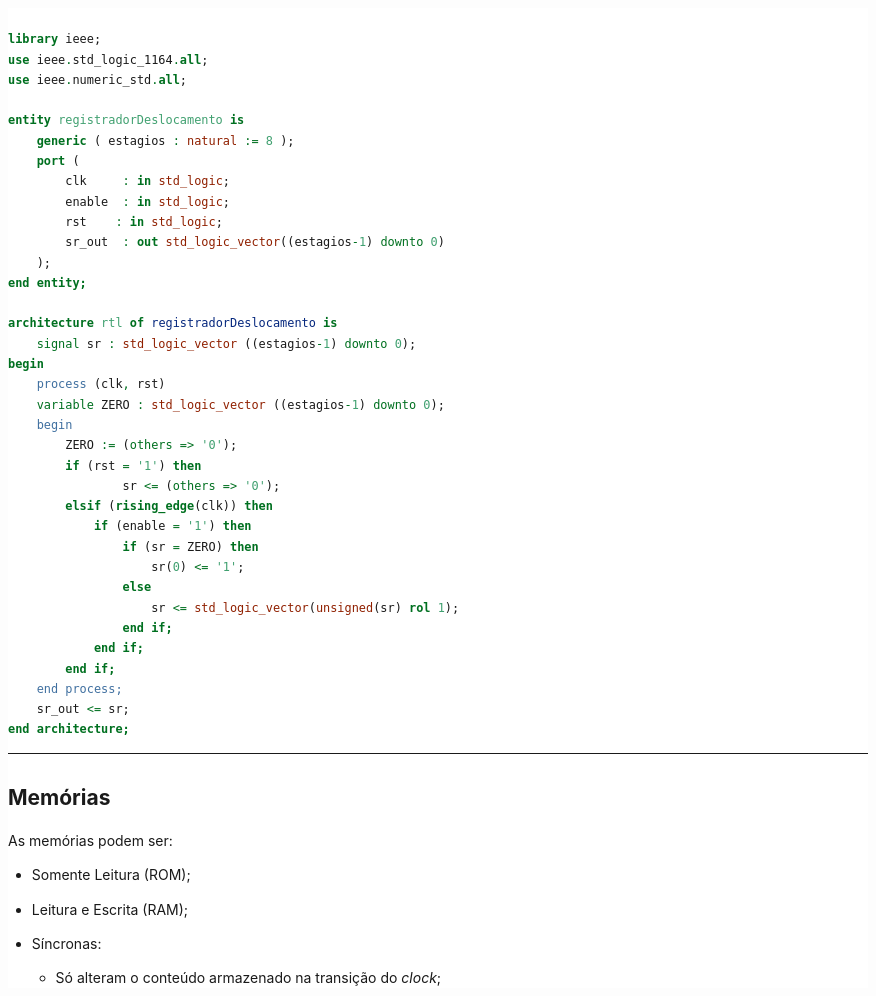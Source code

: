 ```vhdl

library ieee;
use ieee.std_logic_1164.all;
use ieee.numeric_std.all;

entity registradorDeslocamento is
    generic ( estagios : natural := 8 );
    port (
        clk     : in std_logic;
        enable  : in std_logic;
        rst    : in std_logic;
        sr_out  : out std_logic_vector((estagios-1) downto 0)
    );
end entity;

architecture rtl of registradorDeslocamento is
    signal sr : std_logic_vector ((estagios-1) downto 0);
begin
    process (clk, rst)
    variable ZERO : std_logic_vector ((estagios-1) downto 0);
    begin
        ZERO := (others => '0');
        if (rst = '1') then
                sr <= (others => '0');
        elsif (rising_edge(clk)) then
            if (enable = '1') then
                if (sr = ZERO) then
                    sr(0) <= '1';
                else
                    sr <= std_logic_vector(unsigned(sr) rol 1);
                end if;
            end if;
        end if;
    end process;
    sr_out <= sr;
end architecture;

```

***

## Memórias

As memórias podem ser:

-   Somente Leitura (ROM);

-   Leitura e Escrita (RAM);

-   Síncronas:

    -   Só alteram o conteúdo armazenado na transição do _clock_;
